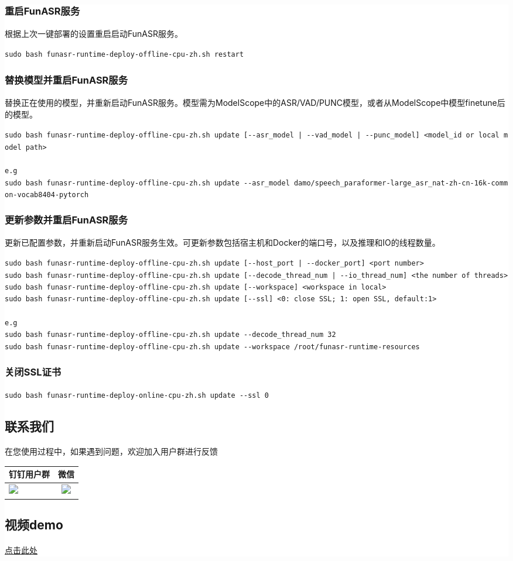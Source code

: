### 重启FunASR服务

根据上次一键部署的设置重启启动FunASR服务。
```shell
sudo bash funasr-runtime-deploy-offline-cpu-zh.sh restart
```

### 替换模型并重启FunASR服务

替换正在使用的模型，并重新启动FunASR服务。模型需为ModelScope中的ASR/VAD/PUNC模型，或者从ModelScope中模型finetune后的模型。

```shell
sudo bash funasr-runtime-deploy-offline-cpu-zh.sh update [--asr_model | --vad_model | --punc_model] <model_id or local model path>

e.g
sudo bash funasr-runtime-deploy-offline-cpu-zh.sh update --asr_model damo/speech_paraformer-large_asr_nat-zh-cn-16k-common-vocab8404-pytorch
```

### 更新参数并重启FunASR服务

更新已配置参数，并重新启动FunASR服务生效。可更新参数包括宿主机和Docker的端口号，以及推理和IO的线程数量。

```shell
sudo bash funasr-runtime-deploy-offline-cpu-zh.sh update [--host_port | --docker_port] <port number>
sudo bash funasr-runtime-deploy-offline-cpu-zh.sh update [--decode_thread_num | --io_thread_num] <the number of threads>
sudo bash funasr-runtime-deploy-offline-cpu-zh.sh update [--workspace] <workspace in local>
sudo bash funasr-runtime-deploy-offline-cpu-zh.sh update [--ssl] <0: close SSL; 1: open SSL, default:1>

e.g
sudo bash funasr-runtime-deploy-offline-cpu-zh.sh update --decode_thread_num 32
sudo bash funasr-runtime-deploy-offline-cpu-zh.sh update --workspace /root/funasr-runtime-resources
```

### 关闭SSL证书

```shell
sudo bash funasr-runtime-deploy-online-cpu-zh.sh update --ssl 0
```



## 联系我们

在您使用过程中，如果遇到问题，欢迎加入用户群进行反馈


|                                    钉钉用户群                                     |                                      微信               |
|:----------------------------------------------------------------------------:|:-----------------------------------------------------:|
| <div align="left"><img src="../../../docs/images/dingding.jpg" width="250"/> | <img src="../../../docs/images/wechat.png" width="232"/></div> |


## 视频demo

[点击此处]()















